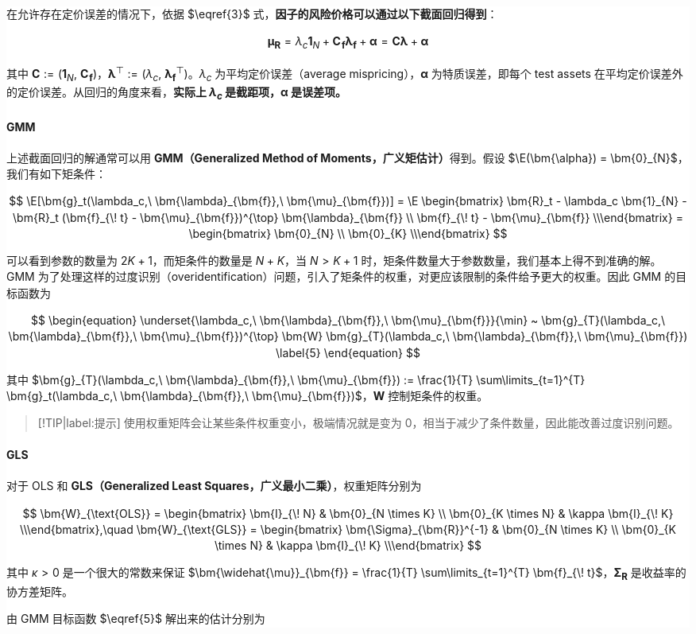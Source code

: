 在允许存在定价误差的情况下，依据 $\eqref{3}$ 式，**因子的风险价格可以通过以下截面回归得到**：

$$
\begin{equation}
\bm{\mu}_{\bm{R}} = \lambda_c \bm{1}_{N} + \bm{C}_{\! \bm{f}} \bm{\lambda}_{\bm{f}} + \bm{\alpha} = \bm{C} \bm{\lambda} + \bm{\alpha} \label{4}
\end{equation}
$$

其中 $\bm{C} := (\bm{1}_{N},\ \bm{C}_{\! \bm{f}})$，$\bm{\lambda}^{\top} := (\lambda_c,\ \bm{\lambda}_{\bm{f}}^{\top})$。$\lambda_c$ 为平均定价误差（average mispricing），$\bm{\alpha}$ 为特质误差，即每个 test assets 在平均定价误差外的定价误差。从回归的角度来看，**实际上 $\lambda_c$ 是截距项，$\bm{\alpha}$ 是误差项。**

#### GMM

上述截面回归的解通常可以用 <strong>GMM（Generalized Method of Moments，广义矩估计）</strong>得到。假设 $\E(\bm{\alpha}) = \bm{0}_{N}$，我们有如下矩条件：

$$
\E[\bm{g}_t(\lambda_c,\ \bm{\lambda}_{\bm{f}},\ \bm{\mu}_{\bm{f}})] = \E \begin{bmatrix} \bm{R}_t - \lambda_c \bm{1}_{N} - \bm{R}_t (\bm{f}_{\! t} - \bm{\mu}_{\bm{f}})^{\top} \bm{\lambda}_{\bm{f}} \\ \bm{f}_{\! t} - \bm{\mu}_{\bm{f}} \\\end{bmatrix} = \begin{bmatrix}	\bm{0}_{N} \\	\bm{0}_{K} \\\end{bmatrix}
$$

可以看到参数的数量为 $2 K + 1$，而矩条件的数量是 $N + K$，当 $N > K + 1$ 时，矩条件数量大于参数数量，我们基本上得不到准确的解。GMM 为了处理这样的过度识别（overidentification）问题，引入了矩条件的权重，对更应该限制的条件给予更大的权重。因此 GMM 的目标函数为

$$
\begin{equation}
\underset{\lambda_c,\ \bm{\lambda}_{\bm{f}},\ \bm{\mu}_{\bm{f}}}{\min} ~ \bm{g}_{T}(\lambda_c,\ \bm{\lambda}_{\bm{f}},\ \bm{\mu}_{\bm{f}})^{\top} \bm{W} \bm{g}_{T}(\lambda_c,\ \bm{\lambda}_{\bm{f}},\ \bm{\mu}_{\bm{f}}) \label{5}
\end{equation}
$$

其中 $\bm{g}_{T}(\lambda_c,\ \bm{\lambda}_{\bm{f}},\ \bm{\mu}_{\bm{f}}) := \frac{1}{T} \sum\limits_{t=1}^{T} \bm{g}_t(\lambda_c,\ \bm{\lambda}_{\bm{f}},\ \bm{\mu}_{\bm{f}})$，$\bm{W}$ 控制矩条件的权重。

> [!TIP|label:提示]
> 使用权重矩阵会让某些条件权重变小，极端情况就是变为 0，相当于减少了条件数量，因此能改善过度识别问题。

#### GLS

对于 OLS 和 **GLS（Generalized Least Squares，广义最小二乘）**，权重矩阵分别为

$$
\bm{W}_{\text{OLS}} = \begin{bmatrix}	\bm{I}_{\! N} & \bm{0}_{N \times K} \\	\bm{0}_{K \times N} & \kappa \bm{I}_{\! K} \\\end{bmatrix},\quad
\bm{W}_{\text{GLS}} = \begin{bmatrix}	\bm{\Sigma}_{\bm{R}}^{-1} & \bm{0}_{N \times K} \\	\bm{0}_{K \times N} & \kappa \bm{I}_{\! K} \\\end{bmatrix}
$$

其中 $\kappa > 0$ 是一个很大的常数来保证 $\bm{\widehat{\mu}}_{\bm{f}} = \frac{1}{T} \sum\limits_{t=1}^{T} \bm{f}_{\! t}$，$\bm{\Sigma}_{\bm{R}}$ 是收益率的协方差矩阵。

由 GMM 目标函数 $\eqref{5}$ 解出来的估计分别为

